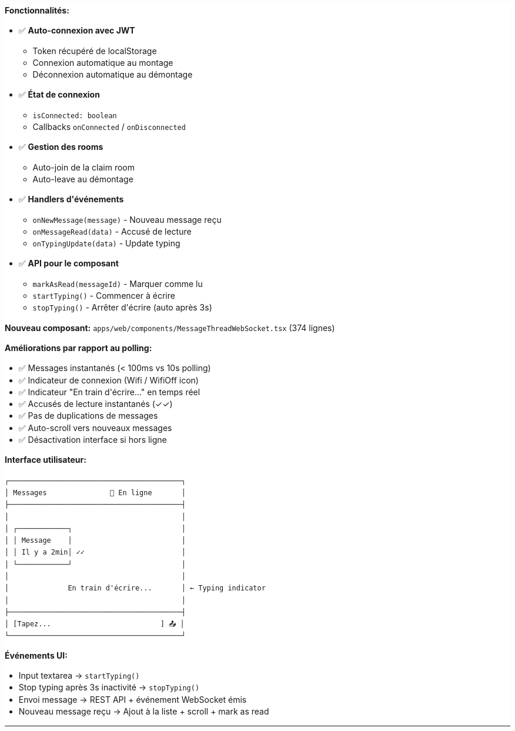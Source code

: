 **Fonctionnalités:**
- ✅ **Auto-connexion avec JWT**
  - Token récupéré de localStorage
  - Connexion automatique au montage
  - Déconnexion automatique au démontage

- ✅ **État de connexion**
  - `isConnected: boolean`
  - Callbacks `onConnected` / `onDisconnected`

- ✅ **Gestion des rooms**
  - Auto-join de la claim room
  - Auto-leave au démontage

- ✅ **Handlers d'événements**
  - `onNewMessage(message)` - Nouveau message reçu
  - `onMessageRead(data)` - Accusé de lecture
  - `onTypingUpdate(data)` - Update typing

- ✅ **API pour le composant**
  - `markAsRead(messageId)` - Marquer comme lu
  - `startTyping()` - Commencer à écrire
  - `stopTyping()` - Arrêter d'écrire (auto après 3s)

**Nouveau composant:** `apps/web/components/MessageThreadWebSocket.tsx` (374 lignes)

**Améliorations par rapport au polling:**
- ✅ Messages instantanés (< 100ms vs 10s polling)
- ✅ Indicateur de connexion (Wifi / WifiOff icon)
- ✅ Indicateur "En train d'écrire..." en temps réel
- ✅ Accusés de lecture instantanés (✓✓)
- ✅ Pas de duplications de messages
- ✅ Auto-scroll vers nouveaux messages
- ✅ Désactivation interface si hors ligne

**Interface utilisateur:**
```
┌─────────────────────────────────────────┐
│ Messages               🛜 En ligne       │
├─────────────────────────────────────────┤
│                                         │
│ ┌────────────┐                          │
│ │ Message    │                          │
│ │ Il y a 2min│ ✓✓                       │
│ └────────────┘                          │
│                                         │
│              En train d'écrire...       │ ← Typing indicator
│                                         │
├─────────────────────────────────────────┤
│ [Tapez...                          ] 📤 │
└─────────────────────────────────────────┘
```

**Événements UI:**
- Input textarea → `startTyping()`
- Stop typing après 3s inactivité → `stopTyping()`
- Envoi message → REST API + événement WebSocket émis
- Nouveau message reçu → Ajout à la liste + scroll + mark as read

---